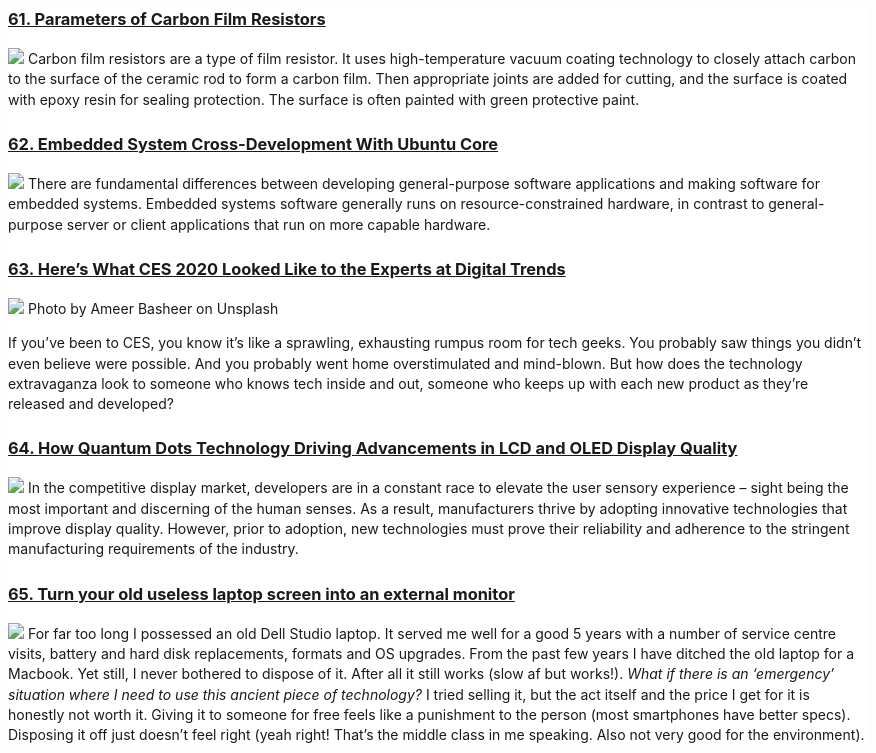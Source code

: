 ### [61. Parameters of Carbon Film Resistors](https://hackernoon.com/parameters-of-carbon-film-resistors-s61e3tms)
![](https://firebasestorage.googleapis.com/v0/b/hackernoon-app.appspot.com/o/images%2Fwsk8qCDut9coNWD9voKmOY6dzKR2-7g183u3k.jpeg?alt=media&token=f5c087ed-1443-4ca9-b746-46a253641538)
Carbon film resistors are a type of film resistor. It uses high-temperature vacuum coating technology to closely attach carbon to the surface of the ceramic rod to form a carbon film. Then appropriate joints are added for cutting, and the surface is coated with epoxy resin for sealing protection. The surface is often painted with green protective paint.

### [62. Embedded System Cross-Development With Ubuntu Core](https://hackernoon.com/embedded-system-cross-development-with-ubuntu-core-l5gr31s7)
![](https://cdn.hackernoon.com/drafts/6ckt3yo9.png)
There are fundamental differences between developing general-purpose software applications and making software for embedded systems. Embedded systems software generally runs on resource-constrained hardware, in contrast to general-purpose server or client applications that run on more capable hardware. 

### [63. Here’s What CES 2020 Looked Like to the Experts at Digital Trends](https://hackernoon.com/heres-what-ces-looked-like-to-the-experts-at-digital-trends-h51m320l)
![](https://cdn.hackernoon.com/drafts/kp8v32to.png)
Photo by Ameer Basheer on Unsplash

If you’ve been to CES, you know it’s like a sprawling, exhausting rumpus room for tech geeks. You probably saw things you didn’t even believe were possible. And you probably went home overstimulated and mind-blown. But how does the technology extravaganza look to someone who knows tech inside and out, someone who keeps up with each new product as they’re released and developed?

### [64. How Quantum Dots Technology Driving Advancements in LCD and OLED Display Quality](https://hackernoon.com/how-quantum-dots-technology-driving-advancements-in-lcd-and-oled-display-quality-2e163uxg)
![](https://firebasestorage.googleapis.com/v0/b/hackernoon-app.appspot.com/o/images%2F6ZjoTsXUrZeSrx5MkluKZa23yuN2-uz73ujd.jpeg?alt=media&token=768e3344-cee5-4263-b002-d2997b9d1d4a)
In the competitive display market, developers are in a constant race to elevate the user sensory experience – sight being the most important and discerning of the human senses. As a result, manufacturers thrive by adopting innovative technologies that improve display quality. However, prior to adoption, new technologies must prove their reliability and adherence to the stringent manufacturing requirements of the industry.

### [65. Turn your old useless laptop screen into an external monitor](https://hackernoon.com/https-medium-com-akshaykore-diy-monitor-410ac3bbb6b9)
![](hn-images/1*_gCWTqscCNCqVQ3NPlwqng@2x.jpeg)
For far too long I possessed an old Dell Studio laptop. It served me well for a good 5 years with a number of service centre visits, battery and hard disk replacements, formats and OS upgrades. From the past few years I have ditched the old laptop for a Macbook. Yet still, I never bothered to dispose of it. After all it still works (slow af but works!). <em>What if there is an ‘emergency’ situation where I need to use this ancient piece of technology?</em> I tried selling it, but the act itself and the price I get for it is honestly not worth it. Giving it to someone for free feels like a punishment to the person (most smartphones have better specs). Disposing it off just doesn’t feel right (yeah right! That’s the middle class in me speaking. Also not very good for the environment).
